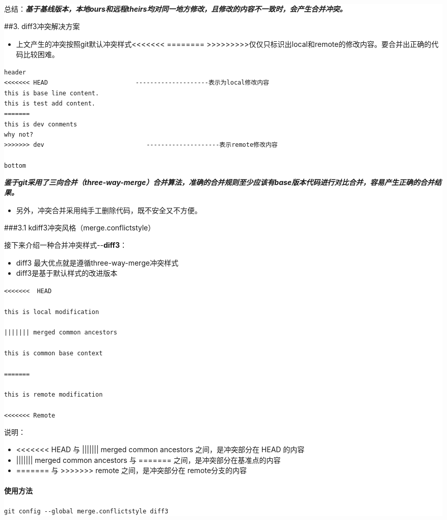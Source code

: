 总结：***基于基线版本，本地ours和远程theirs均对同一地方修改，且修改的内容不一致时，会产生合并冲突。***

##3. diff3冲突解决方案

+ 上文产生的冲突按照git默认冲突样式<<<<<<<  ======== >>>>>>>>>仅仅只标识出local和remote的修改内容。要合并出正确的代码比较困难。

```
header
<<<<<<< HEAD                        --------------------表示为local修改内容
this is base line content.
this is test add content.
=======
this is dev conments
why not?
>>>>>>> dev                            --------------------表示remote修改内容

bottom
```
***鉴于git采用了三向合并（three-way-merge）合并算法，准确的合并规则至少应该有base版本代码进行对比合并，容易产生正确的合并结果。***


+ 另外，冲突合并采用纯手工删除代码，既不安全又不方便。

###3.1  kdiff3冲突风格（merge.conflictstyle）

接下来介绍一种合并冲突样式--**diff3**：
+ diff3 最大优点就是遵循three-way-merge冲突样式
+ diff3是基于默认样式的改进版本

```
<<<<<<<  HEAD 

this is local modification

||||||| merged common ancestors 

this is common base context

=======

this is remote modification

<<<<<<< Remote

```
说明：
+ <<<<<<< HEAD 与 ||||||| merged common ancestors 之间，是冲突部分在 HEAD 的内容
+ ||||||| merged common ancestors 与 ======= 之间，是冲突部分在基准点的内容
+ ======= 与 >>>>>>> remote 之间，是冲突部分在 remote分支的内容

#### 使用方法

```
git config --global merge.conflictstyle diff3

```
